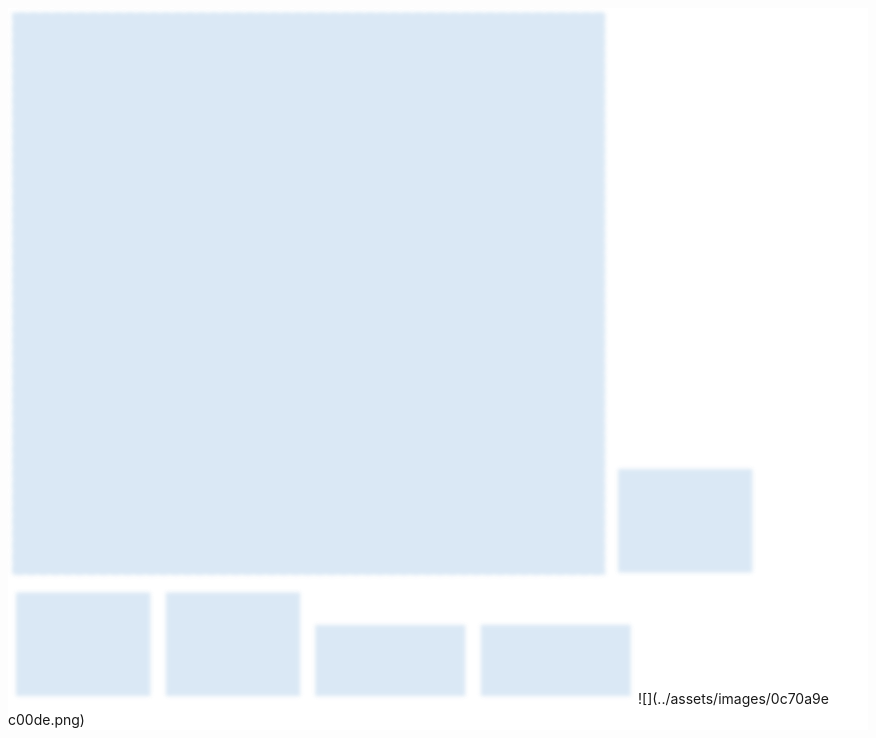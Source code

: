 ![](../assets/images/fc9d42a323cf.png)![](../assets/images/a449f10f5553.png)![](../assets/images/fe4c730dbafc.png)![](../assets/images/ca270c0b6513.png)![](../assets/images/b0299f467d7f.png)![](../assets/images/ac607bc4a782.png)![](../assets/images/0c70a9e
c00de.png)
